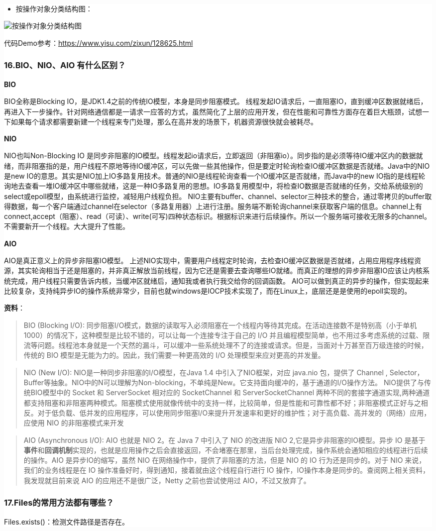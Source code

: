 
- 按操作对象分类结构图：

![按操作对象分类结构图](https://img-blog.csdnimg.cn/20190717105014847.png)


代码Demo参考：https://www.yisu.com/zixun/128625.html


### 16.BIO、NIO、AIO 有什么区别？

**BIO**

BIO全称是Blocking IO，是JDK1.4之前的传统IO模型，本身是同步阻塞模式。
线程发起IO请求后，一直阻塞IO，直到缓冲区数据就绪后，再进入下一步操作。针对网络通信都是一请求一应答的方式，虽然简化了上层的应用开发，但在性能和可靠性方面存在着巨大瓶颈，试想一下如果每个请求都需要新建一个线程来专门处理，那么在高并发的场景下，机器资源很快就会被耗尽。

**NIO**

NIO也叫Non-Blocking IO 是同步非阻塞的IO模型。线程发起io请求后，立即返回（非阻塞io）。同步指的是必须等待IO缓冲区内的数据就绪，而非阻塞指的是，用户线程不原地等待IO缓冲区，可以先做一些其他操作，但是要定时轮询检查IO缓冲区数据是否就绪。Java中的NIO 是new IO的意思。其实是NIO加上IO多路复用技术。普通的NIO是线程轮询查看一个IO缓冲区是否就绪，而Java中的new IO指的是线程轮询地去查看一堆IO缓冲区中哪些就绪，这是一种IO多路复用的思想。IO多路复用模型中，将检查IO数据是否就绪的任务，交给系统级别的select或epoll模型，由系统进行监控，减轻用户线程负担。
NIO主要有buffer、channel、selector三种技术的整合，通过零拷贝的buffer取得数据，每一个客户端通过channel在selector（多路复用器）上进行注册。服务端不断轮询channel来获取客户端的信息。channel上有connect,accept（阻塞）、read（可读）、write(可写)四种状态标识。根据标识来进行后续操作。所以一个服务端可接收无限多的channel。不需要新开一个线程。大大提升了性能。

**AIO**

AIO是真正意义上的异步非阻塞IO模型。
上述NIO实现中，需要用户线程定时轮询，去检查IO缓冲区数据是否就绪，占用应用程序线程资源，其实轮询相当于还是阻塞的，并非真正解放当前线程，因为它还是需要去查询哪些IO就绪。而真正的理想的异步非阻塞IO应该让内核系统完成，用户线程只需要告诉内核，当缓冲区就绪后，通知我或者执行我交给你的回调函数。
AIO可以做到真正的异步的操作，但实现起来比较复杂，支持纯异步IO的操作系统非常少，目前也就windows是IOCP技术实现了，而在Linux上，底层还是是使用的epoll实现的。





**资料**：

> BIO (Blocking I/O): 同步阻塞I/O模式，数据的读取写入必须阻塞在一个线程内等待其完成。在活动连接数不是特别高（小于单机1000）的情况下，这种模型是比较不错的，可以让每一个连接专注于自己的 I/O 并且编程模型简单，也不用过多考虑系统的过载、限流等问题。线程池本身就是一个天然的漏斗，可以缓冲一些系统处理不了的连接或请求。但是，当面对十万甚至百万级连接的时候，传统的 BIO 模型是无能为力的。因此，我们需要一种更高效的 I/O 处理模型来应对更高的并发量。

> NIO (New I/O): NIO是一种同步非阻塞的I/O模型，在Java 1.4 中引入了NIO框架，对应 java.nio 包，提供了 Channel , Selector，Buffer等抽象。NIO中的N可以理解为Non-blocking，不单纯是New。它支持面向缓冲的，基于通道的I/O操作方法。 NIO提供了与传统BIO模型中的 Socket 和 ServerSocket 相对应的 SocketChannel 和 ServerSocketChannel 两种不同的套接字通道实现,两种通道都支持阻塞和非阻塞两种模式。阻塞模式使用就像传统中的支持一样，比较简单，但是性能和可靠性都不好；非阻塞模式正好与之相反。对于低负载、低并发的应用程序，可以使用同步阻塞I/O来提升开发速率和更好的维护性；对于高负载、高并发的（网络）应用，应使用 NIO 的非阻塞模式来开发

> AIO (Asynchronous I/O): AIO 也就是 NIO 2。在 Java 7 中引入了 NIO 的改进版 NIO 2,它是异步非阻塞的IO模型。异步 IO 是基于**事件**和**回调机制**实现的，也就是应用操作之后会直接返回，不会堵塞在那里，当后台处理完成，操作系统会通知相应的线程进行后续的操作。AIO 是异步IO的缩写，虽然 NIO 在网络操作中，提供了非阻塞的方法，但是 NIO 的 IO 行为还是同步的。对于 NIO 来说，我们的业务线程是在 IO 操作准备好时，得到通知，接着就由这个线程自行进行 IO 操作，IO操作本身是同步的。查阅网上相关资料，我发现就目前来说 AIO 的应用还不是很广泛，Netty 之前也尝试使用过 AIO，不过又放弃了。



### 17.Files的常用方法都有哪些？

Files.exists()：检测文件路径是否存在。
